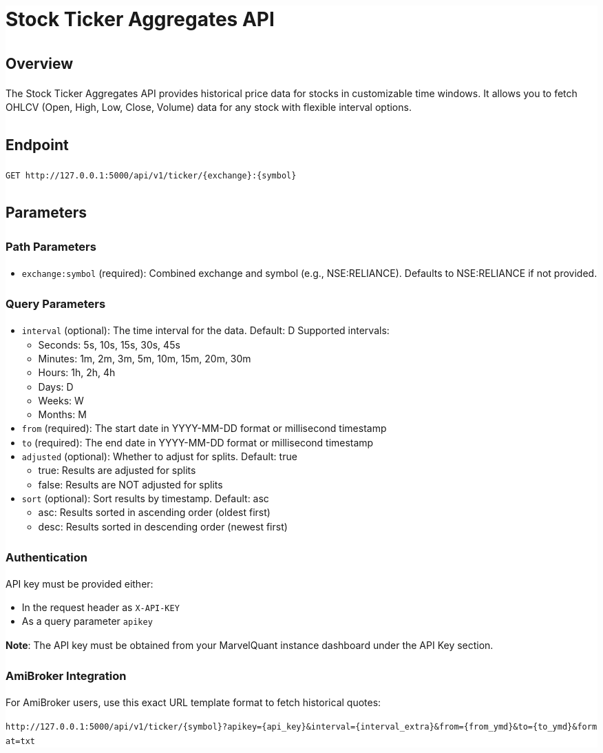 # Stock Ticker Aggregates API

## Overview
The Stock Ticker Aggregates API provides historical price data for stocks in customizable time windows. It allows you to fetch OHLCV (Open, High, Low, Close, Volume) data for any stock with flexible interval options.

## Endpoint
```
GET http://127.0.0.1:5000/api/v1/ticker/{exchange}:{symbol}
```

## Parameters

### Path Parameters
- `exchange:symbol` (required): Combined exchange and symbol (e.g., NSE:RELIANCE). Defaults to NSE:RELIANCE if not provided.

### Query Parameters
- `interval` (optional): The time interval for the data. Default: D
  Supported intervals:
  - Seconds: 5s, 10s, 15s, 30s, 45s
  - Minutes: 1m, 2m, 3m, 5m, 10m, 15m, 20m, 30m
  - Hours: 1h, 2h, 4h
  - Days: D
  - Weeks: W
  - Months: M
- `from` (required): The start date in YYYY-MM-DD format or millisecond timestamp
- `to` (required): The end date in YYYY-MM-DD format or millisecond timestamp
- `adjusted` (optional): Whether to adjust for splits. Default: true
  - true: Results are adjusted for splits
  - false: Results are NOT adjusted for splits
- `sort` (optional): Sort results by timestamp. Default: asc
  - asc: Results sorted in ascending order (oldest first)
  - desc: Results sorted in descending order (newest first)

### Authentication
API key must be provided either:
- In the request header as `X-API-KEY`
- As a query parameter `apikey`

**Note**: The API key must be obtained from your MarvelQuant instance dashboard under the API Key section.

### AmiBroker Integration
For AmiBroker users, use this exact URL template format to fetch historical quotes:
```
http://127.0.0.1:5000/api/v1/ticker/{symbol}?apikey={api_key}&interval={interval_extra}&from={from_ymd}&to={to_ymd}&format=txt
```
